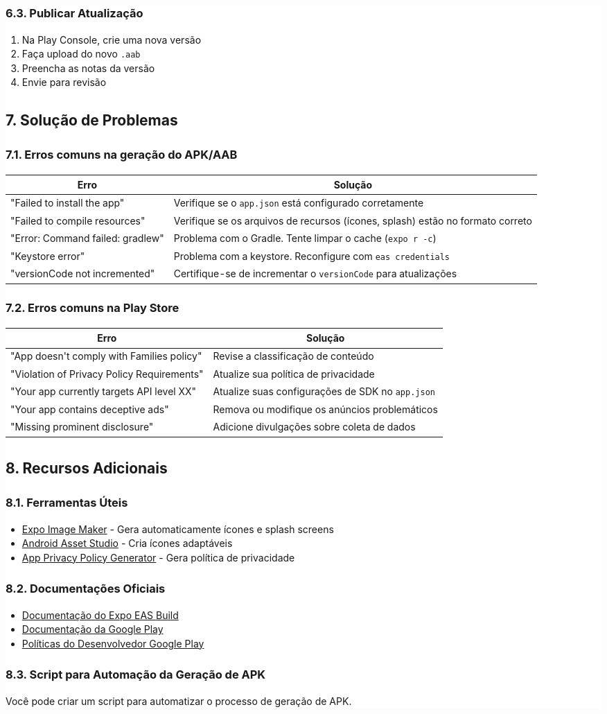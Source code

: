 ### 6.3. Publicar Atualização
1. Na Play Console, crie uma nova versão
2. Faça upload do novo `.aab`
3. Preencha as notas da versão
4. Envie para revisão

## 7. Solução de Problemas

### 7.1. Erros comuns na geração do APK/AAB

| Erro | Solução |
|------|---------|
| "Failed to install the app" | Verifique se o `app.json` está configurado corretamente |
| "Failed to compile resources" | Verifique se os arquivos de recursos (ícones, splash) estão no formato correto |
| "Error: Command failed: gradlew" | Problema com o Gradle. Tente limpar o cache (`expo r -c`) |
| "Keystore error" | Problema com a keystore. Reconfigure com `eas credentials` |
| "versionCode not incremented" | Certifique-se de incrementar o `versionCode` para atualizações |

### 7.2. Erros comuns na Play Store

| Erro | Solução |
|------|---------|
| "App doesn't comply with Families policy" | Revise a classificação de conteúdo |
| "Violation of Privacy Policy Requirements" | Atualize sua política de privacidade |
| "Your app currently targets API level XX" | Atualize suas configurações de SDK no `app.json` |
| "Your app contains deceptive ads" | Remova ou modifique os anúncios problemáticos |
| "Missing prominent disclosure" | Adicione divulgações sobre coleta de dados |

## 8. Recursos Adicionais

### 8.1. Ferramentas Úteis
- [Expo Image Maker](https://expo.github.io/image-maker/) - Gera automaticamente ícones e splash screens
- [Android Asset Studio](https://romannurik.github.io/AndroidAssetStudio/) - Cria ícones adaptáveis
- [App Privacy Policy Generator](https://app-privacy-policy-generator.firebaseapp.com/) - Gera política de privacidade

### 8.2. Documentações Oficiais
- [Documentação do Expo EAS Build](https://docs.expo.dev/build/introduction/)
- [Documentação da Google Play](https://developer.android.com/distribute/console)
- [Políticas do Desenvolvedor Google Play](https://play.google.com/about/developer-content-policy/)

### 8.3. Script para Automação da Geração de APK
Você pode criar um script para automatizar o processo de geração de APK.
